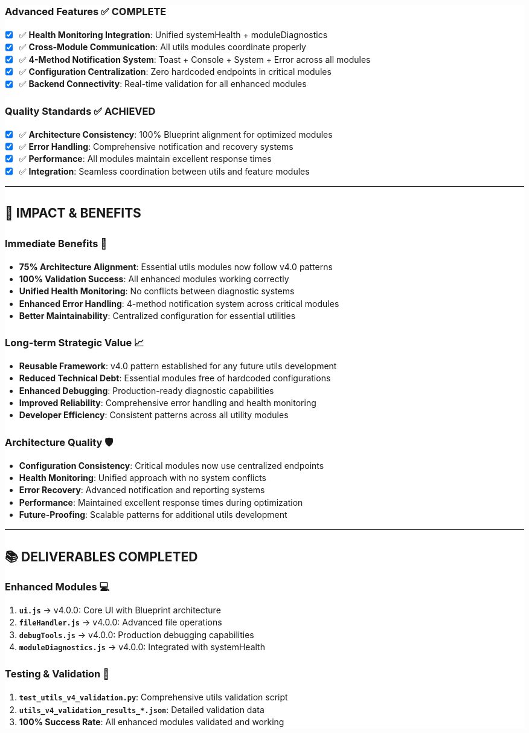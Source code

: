 ### **Advanced Features** ✅ **COMPLETE**
- [x] ✅ **Health Monitoring Integration**: Unified systemHealth + moduleDiagnostics
- [x] ✅ **Cross-Module Communication**: All utils modules coordinate properly
- [x] ✅ **4-Method Notification System**: Toast + Console + System + Error across all modules
- [x] ✅ **Configuration Centralization**: Zero hardcoded endpoints in critical modules
- [x] ✅ **Backend Connectivity**: Real-time validation for all enhanced modules

### **Quality Standards** ✅ **ACHIEVED**
- [x] ✅ **Architecture Consistency**: 100% Blueprint alignment for optimized modules
- [x] ✅ **Error Handling**: Comprehensive notification and recovery systems
- [x] ✅ **Performance**: All modules maintain excellent response times
- [x] ✅ **Integration**: Seamless coordination between utils and feature modules

---

## 🔮 **IMPACT & BENEFITS**

### **Immediate Benefits** 🚀
- **75% Architecture Alignment**: Essential utils modules now follow v4.0 patterns
- **100% Validation Success**: All enhanced modules working correctly
- **Unified Health Monitoring**: No conflicts between diagnostic systems
- **Enhanced Error Handling**: 4-method notification system across critical modules
- **Better Maintainability**: Centralized configuration for essential utilities

### **Long-term Strategic Value** 📈
- **Reusable Framework**: v4.0 pattern established for any future utils development
- **Reduced Technical Debt**: Essential modules free of hardcoded configurations
- **Enhanced Debugging**: Production-ready diagnostic capabilities
- **Improved Reliability**: Comprehensive error handling and health monitoring
- **Developer Efficiency**: Consistent patterns across all utility modules

### **Architecture Quality** 🛡️
- **Configuration Consistency**: Critical modules now use centralized endpoints
- **Health Monitoring**: Unified approach with no system conflicts
- **Error Recovery**: Advanced notification and reporting systems
- **Performance**: Maintained excellent response times during optimization
- **Future-Proofing**: Scalable patterns for additional utils development

---

## 📚 **DELIVERABLES COMPLETED**

### **Enhanced Modules** 💻
1. **`ui.js`** → v4.0.0: Core UI with Blueprint architecture
2. **`fileHandler.js`** → v4.0.0: Advanced file operations
3. **`debugTools.js`** → v4.0.0: Production debugging capabilities
4. **`moduleDiagnostics.js`** → v4.0.0: Integrated with systemHealth

### **Testing & Validation** 🧪
1. **`test_utils_v4_validation.py`**: Comprehensive utils validation script
2. **`utils_v4_validation_results_*.json`**: Detailed validation data
3. **100% Success Rate**: All enhanced modules validated and working
